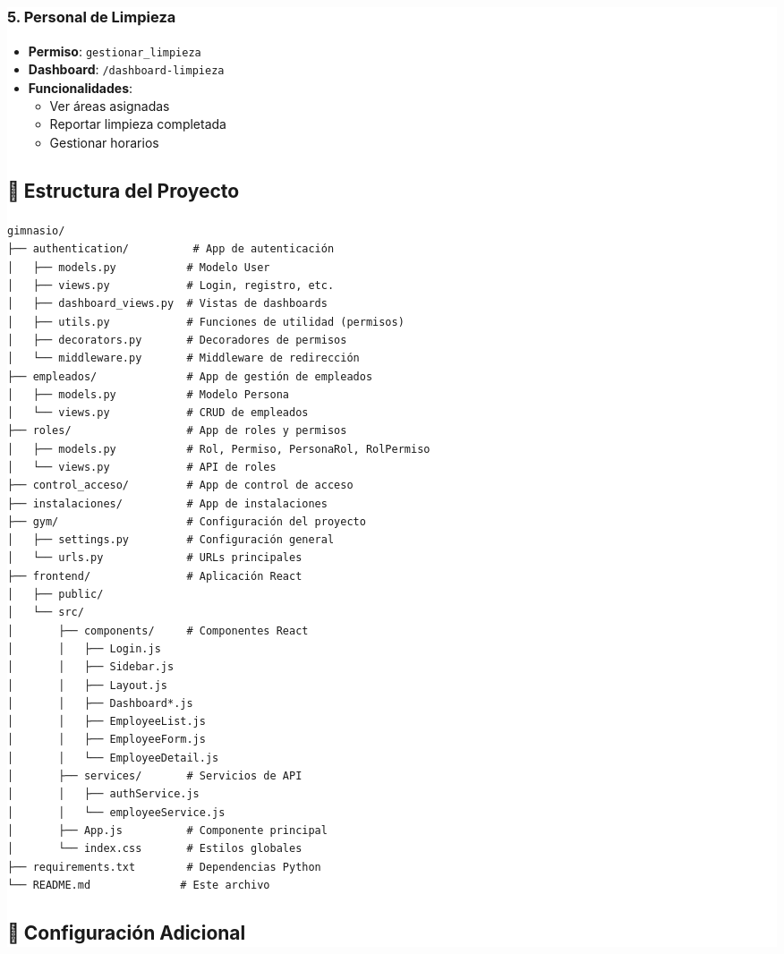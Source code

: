 ### 5. Personal de Limpieza
- **Permiso**: `gestionar_limpieza`
- **Dashboard**: `/dashboard-limpieza`
- **Funcionalidades**:
  - Ver áreas asignadas
  - Reportar limpieza completada
  - Gestionar horarios

## 📁 Estructura del Proyecto

```
gimnasio/
├── authentication/          # App de autenticación
│   ├── models.py           # Modelo User
│   ├── views.py            # Login, registro, etc.
│   ├── dashboard_views.py  # Vistas de dashboards
│   ├── utils.py            # Funciones de utilidad (permisos)
│   ├── decorators.py       # Decoradores de permisos
│   └── middleware.py       # Middleware de redirección
├── empleados/              # App de gestión de empleados
│   ├── models.py           # Modelo Persona
│   └── views.py            # CRUD de empleados
├── roles/                  # App de roles y permisos
│   ├── models.py           # Rol, Permiso, PersonaRol, RolPermiso
│   └── views.py            # API de roles
├── control_acceso/         # App de control de acceso
├── instalaciones/          # App de instalaciones
├── gym/                    # Configuración del proyecto
│   ├── settings.py         # Configuración general
│   └── urls.py             # URLs principales
├── frontend/               # Aplicación React
│   ├── public/
│   └── src/
│       ├── components/     # Componentes React
│       │   ├── Login.js
│       │   ├── Sidebar.js
│       │   ├── Layout.js
│       │   ├── Dashboard*.js
│       │   ├── EmployeeList.js
│       │   ├── EmployeeForm.js
│       │   └── EmployeeDetail.js
│       ├── services/       # Servicios de API
│       │   ├── authService.js
│       │   └── employeeService.js
│       ├── App.js          # Componente principal
│       └── index.css       # Estilos globales
├── requirements.txt        # Dependencias Python
└── README.md              # Este archivo
```

## 🔧 Configuración Adicional
